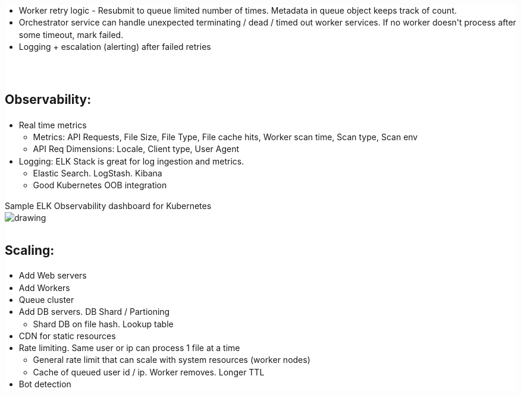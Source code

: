 - Worker retry logic - Resubmit to queue limited number of times. Metadata in queue object keeps track of count.
- Orchestrator service can handle unexpected terminating / dead / timed out worker services. If no worker doesn't process after some timeout, mark failed.
- Logging + escalation (alerting) after failed retries

&nbsp;

## Observability:

- Real time metrics
    - Metrics: API Requests, File Size, File Type, File cache hits, Worker scan time, Scan type, Scan env
    - API Req Dimensions: Locale, Client type, User Agent
- Logging: ELK Stack is great for log ingestion and metrics.
    - Elastic Search. LogStash. Kibana
    - Good Kubernetes OOB integration

Sample ELK Observability dashboard for Kubernetes  
<img src="https://images.contentstack.io/v3/assets/bltefdd0b53724fa2ce/bltbf6c61898c36edc3/5f03d0f247a7792c2951c29d/blog-k8s-o11y-metrics-host.jpg" alt="drawing" width="800" class="jop-noMdConv">

## Scaling:

- Add Web servers
- Add Workers
- Queue cluster
- Add DB servers. DB Shard / Partioning
    - Shard DB on file hash. Lookup table
- CDN for static resources
- Rate limiting. Same user or ip can process 1 file at a time
    - General rate limit that can scale with system resources (worker nodes)
    - Cache of queued user id / ip. Worker removes. Longer TTL
- Bot detection

